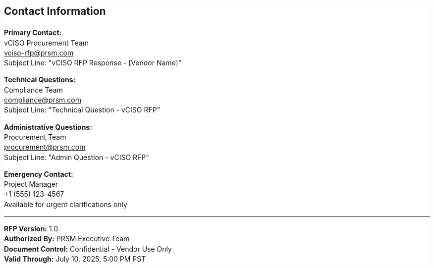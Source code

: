## Contact Information

**Primary Contact:**  
vCISO Procurement Team  
vciso-rfp@prsm.com  
Subject Line: "vCISO RFP Response - [Vendor Name]"  

**Technical Questions:**  
Compliance Team  
compliance@prsm.com  
Subject Line: "Technical Question - vCISO RFP"  

**Administrative Questions:**  
Procurement Team  
procurement@prsm.com  
Subject Line: "Admin Question - vCISO RFP"  

**Emergency Contact:**  
Project Manager  
+1 (555) 123-4567  
Available for urgent clarifications only  

---

**RFP Version:** 1.0  
**Authorized By:** PRSM Executive Team  
**Document Control:** Confidential - Vendor Use Only  
**Valid Through:** July 10, 2025, 5:00 PM PST